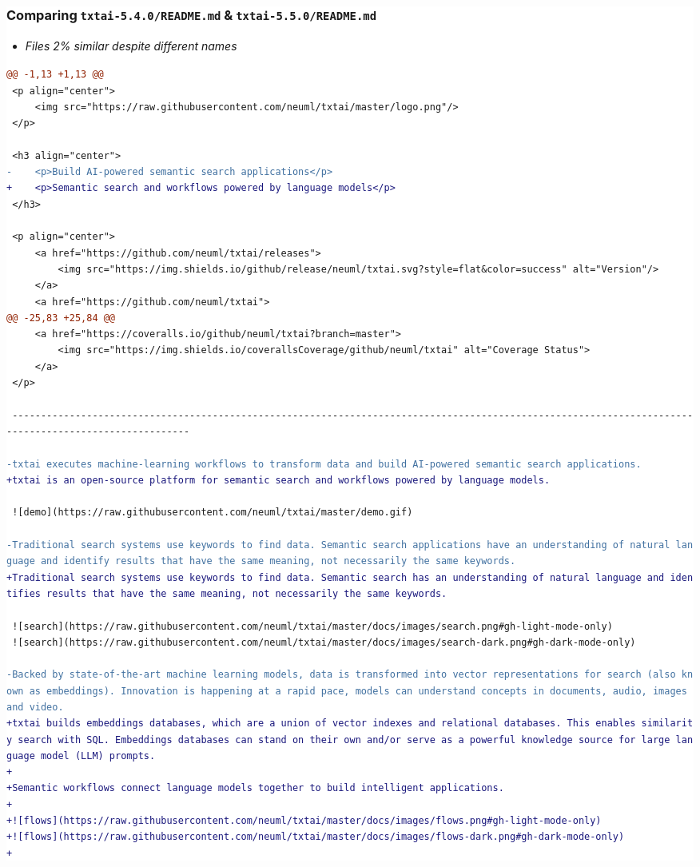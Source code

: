 ### Comparing `txtai-5.4.0/README.md` & `txtai-5.5.0/README.md`

 * *Files 2% similar despite different names*

```diff
@@ -1,13 +1,13 @@
 <p align="center">
     <img src="https://raw.githubusercontent.com/neuml/txtai/master/logo.png"/>
 </p>
 
 <h3 align="center">
-    <p>Build AI-powered semantic search applications</p>
+    <p>Semantic search and workflows powered by language models</p>
 </h3>
 
 <p align="center">
     <a href="https://github.com/neuml/txtai/releases">
         <img src="https://img.shields.io/github/release/neuml/txtai.svg?style=flat&color=success" alt="Version"/>
     </a>
     <a href="https://github.com/neuml/txtai">
@@ -25,83 +25,84 @@
     <a href="https://coveralls.io/github/neuml/txtai?branch=master">
         <img src="https://img.shields.io/coverallsCoverage/github/neuml/txtai" alt="Coverage Status">
     </a>
 </p>
 
 -------------------------------------------------------------------------------------------------------------------------------------------------------
 
-txtai executes machine-learning workflows to transform data and build AI-powered semantic search applications.
+txtai is an open-source platform for semantic search and workflows powered by language models.
 
 ![demo](https://raw.githubusercontent.com/neuml/txtai/master/demo.gif)
 
-Traditional search systems use keywords to find data. Semantic search applications have an understanding of natural language and identify results that have the same meaning, not necessarily the same keywords.
+Traditional search systems use keywords to find data. Semantic search has an understanding of natural language and identifies results that have the same meaning, not necessarily the same keywords.
 
 ![search](https://raw.githubusercontent.com/neuml/txtai/master/docs/images/search.png#gh-light-mode-only)
 ![search](https://raw.githubusercontent.com/neuml/txtai/master/docs/images/search-dark.png#gh-dark-mode-only)
 
-Backed by state-of-the-art machine learning models, data is transformed into vector representations for search (also known as embeddings). Innovation is happening at a rapid pace, models can understand concepts in documents, audio, images and video.
+txtai builds embeddings databases, which are a union of vector indexes and relational databases. This enables similarity search with SQL. Embeddings databases can stand on their own and/or serve as a powerful knowledge source for large language model (LLM) prompts.
+
+Semantic workflows connect language models together to build intelligent applications.
+
+![flows](https://raw.githubusercontent.com/neuml/txtai/master/docs/images/flows.png#gh-light-mode-only)
+![flows](https://raw.githubusercontent.com/neuml/txtai/master/docs/images/flows-dark.png#gh-dark-mode-only)
+
```